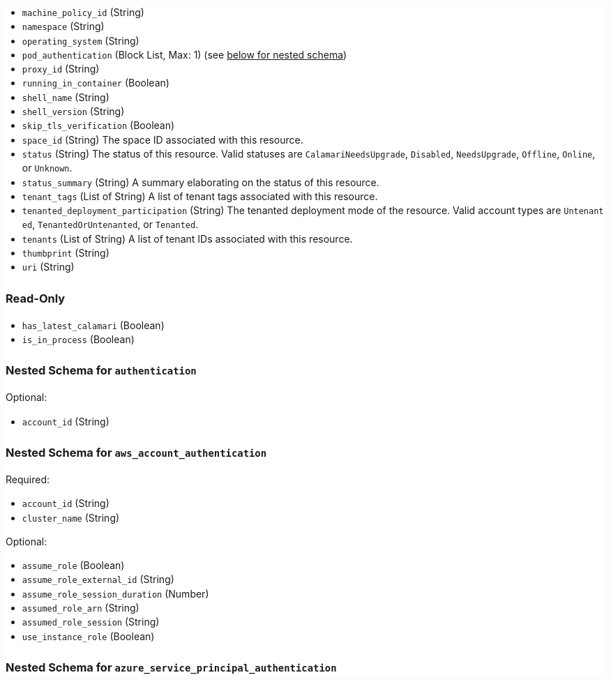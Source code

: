 - `machine_policy_id` (String)
- `namespace` (String)
- `operating_system` (String)
- `pod_authentication` (Block List, Max: 1) (see [below for nested schema](#nestedblock--pod_authentication))
- `proxy_id` (String)
- `running_in_container` (Boolean)
- `shell_name` (String)
- `shell_version` (String)
- `skip_tls_verification` (Boolean)
- `space_id` (String) The space ID associated with this resource.
- `status` (String) The status of this resource. Valid statuses are `CalamariNeedsUpgrade`, `Disabled`, `NeedsUpgrade`, `Offline`, `Online`, or `Unknown`.
- `status_summary` (String) A summary elaborating on the status of this resource.
- `tenant_tags` (List of String) A list of tenant tags associated with this resource.
- `tenanted_deployment_participation` (String) The tenanted deployment mode of the resource. Valid account types are `Untenanted`, `TenantedOrUntenanted`, or `Tenanted`.
- `tenants` (List of String) A list of tenant IDs associated with this resource.
- `thumbprint` (String)
- `uri` (String)

### Read-Only

- `has_latest_calamari` (Boolean)
- `is_in_process` (Boolean)

<a id="nestedblock--authentication"></a>
### Nested Schema for `authentication`

Optional:

- `account_id` (String)


<a id="nestedblock--aws_account_authentication"></a>
### Nested Schema for `aws_account_authentication`

Required:

- `account_id` (String)
- `cluster_name` (String)

Optional:

- `assume_role` (Boolean)
- `assume_role_external_id` (String)
- `assume_role_session_duration` (Number)
- `assumed_role_arn` (String)
- `assumed_role_session` (String)
- `use_instance_role` (Boolean)


<a id="nestedblock--azure_service_principal_authentication"></a>
### Nested Schema for `azure_service_principal_authentication`
